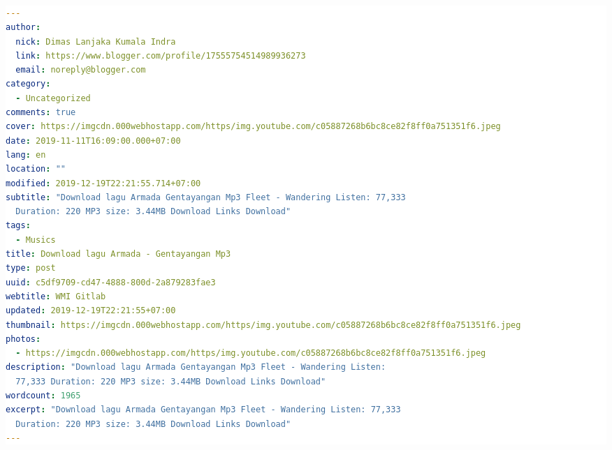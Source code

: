 ```yaml
---
author:
  nick: Dimas Lanjaka Kumala Indra
  link: https://www.blogger.com/profile/17555754514989936273
  email: noreply@blogger.com
category:
  - Uncategorized
comments: true
cover: https://imgcdn.000webhostapp.com/https/img.youtube.com/c05887268b6bc8ce82f8ff0a751351f6.jpeg
date: 2019-11-11T16:09:00.000+07:00
lang: en
location: ""
modified: 2019-12-19T22:21:55.714+07:00
subtitle: "Download lagu Armada Gentayangan Mp3 Fleet - Wandering Listen: 77,333
  Duration: 220 MP3 size: 3.44MB Download Links Download"
tags:
  - Musics
title: Download lagu Armada - Gentayangan Mp3
type: post
uuid: c5df9709-cd47-4888-800d-2a879283fae3
webtitle: WMI Gitlab
updated: 2019-12-19T22:21:55+07:00
thumbnail: https://imgcdn.000webhostapp.com/https/img.youtube.com/c05887268b6bc8ce82f8ff0a751351f6.jpeg
photos:
  - https://imgcdn.000webhostapp.com/https/img.youtube.com/c05887268b6bc8ce82f8ff0a751351f6.jpeg
description: "Download lagu Armada Gentayangan Mp3 Fleet - Wandering Listen:
  77,333 Duration: 220 MP3 size: 3.44MB Download Links Download"
wordcount: 1965
excerpt: "Download lagu Armada Gentayangan Mp3 Fleet - Wandering Listen: 77,333
  Duration: 220 MP3 size: 3.44MB Download Links Download"
---
```

